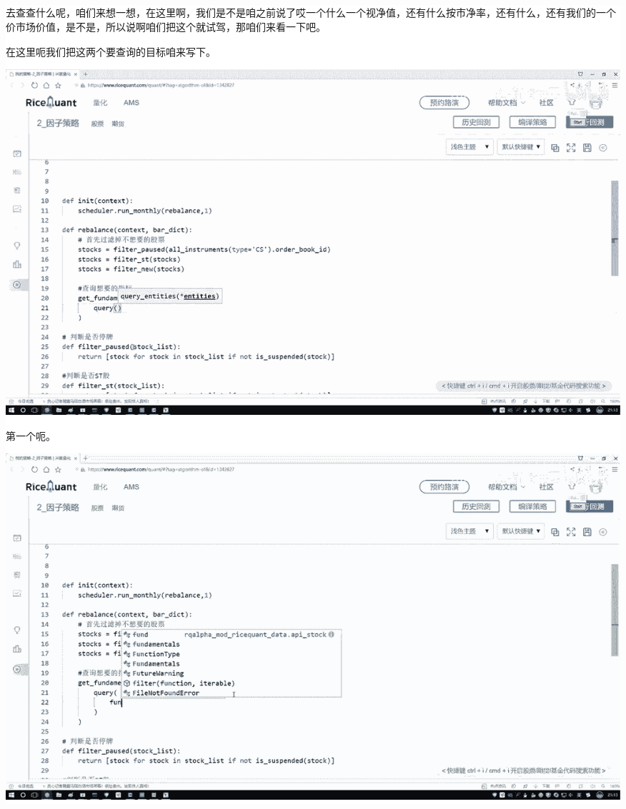 去查查什么呢，咱们来想一想，在这里啊，我们是不是咱之前说了哎一个什么一个视净值，还有什么按市净率，还有什么，还有我们的一个价市场价值，是不是，所以说啊咱们把这个就试驾，那咱们来看一下吧。

在这里呃我们把这两个要查询的目标咱来写下。

![](img/24317c968ff27eba9d79e95979dc600f_120.png)

第一个呃。

![](img/24317c968ff27eba9d79e95979dc600f_122.png)
